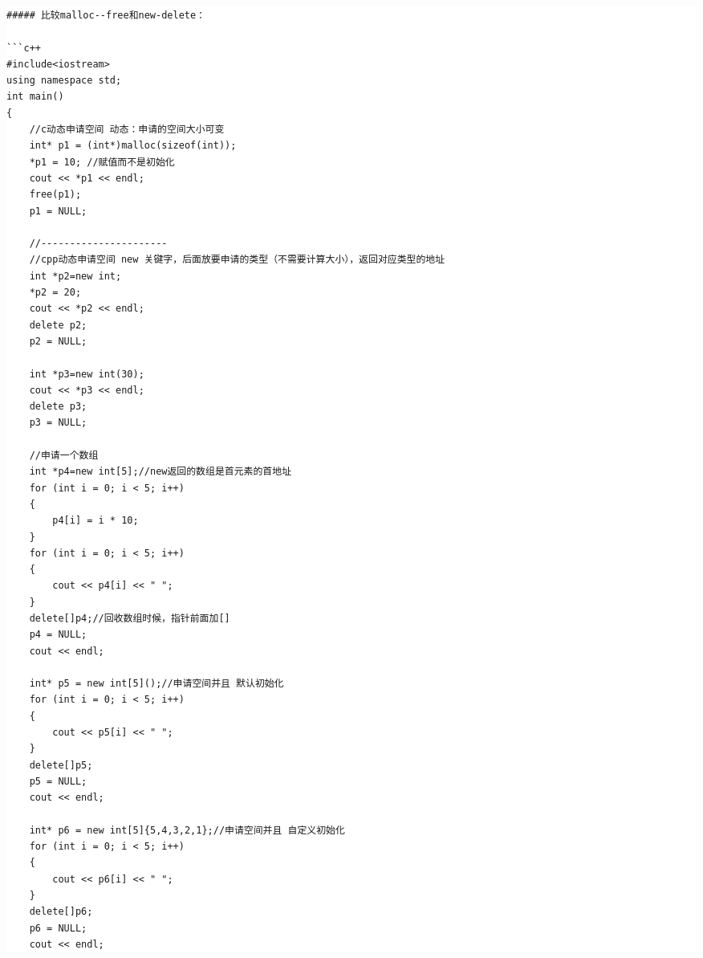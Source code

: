     ##### 比较malloc--free和new-delete：

    ```c++
    #include<iostream>
    using namespace std;
    int main()
    {
    	//c动态申请空间 动态：申请的空间大小可变
    	int* p1 = (int*)malloc(sizeof(int));
    	*p1 = 10; //赋值而不是初始化
    	cout << *p1 << endl;
    	free(p1);
    	p1 = NULL;

    	//----------------------
    	//cpp动态申请空间 new 关键字，后面放要申请的类型（不需要计算大小），返回对应类型的地址
    	int *p2=new int;
    	*p2 = 20;
    	cout << *p2 << endl;
    	delete p2;
    	p2 = NULL;

    	int *p3=new int(30);
    	cout << *p3 << endl;
    	delete p3;
    	p3 = NULL;

    	//申请一个数组
    	int *p4=new int[5];//new返回的数组是首元素的首地址
    	for (int i = 0; i < 5; i++)
    	{
    		p4[i] = i * 10;
    	}
    	for (int i = 0; i < 5; i++)
    	{
    		cout << p4[i] << " ";
    	}
    	delete[]p4;//回收数组时候，指针前面加[]
    	p4 = NULL;
    	cout << endl;

    	int* p5 = new int[5]();//申请空间并且 默认初始化
    	for (int i = 0; i < 5; i++)
    	{
    		cout << p5[i] << " ";
    	}
    	delete[]p5;
    	p5 = NULL;
    	cout << endl;

    	int* p6 = new int[5]{5,4,3,2,1};//申请空间并且 自定义初始化
    	for (int i = 0; i < 5; i++)
    	{
    		cout << p6[i] << " ";
    	}
    	delete[]p6;
    	p6 = NULL;
    	cout << endl;


[^1]: # 06字符串
[^2]: # 07函数
[^3]: # 08递归（未完成）
[^4]: # 09指针（C++部分重点使用）
[^5]: # 10结构体
[^6]: # 11面向对象
[^7]: # 12相关知识
[^8]: # 02面向对象部分